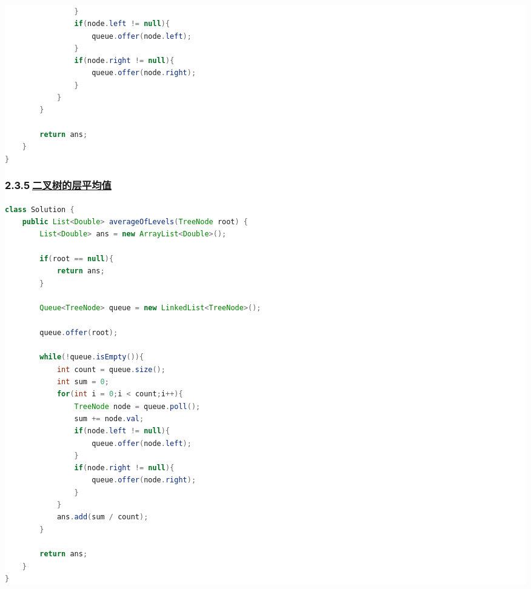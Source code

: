 ```java
                }
                if(node.left != null){
                    queue.offer(node.left);
                }
                if(node.right != null){
                    queue.offer(node.right);
                }
            }
        }

        return ans;
    }
}
```

### 2.3.5 [二叉树的层平均值](https://leetcode.cn/problems/average-of-levels-in-binary-tree/)

```java
class Solution {
    public List<Double> averageOfLevels(TreeNode root) {
        List<Double> ans = new ArrayList<Double>();

        if(root == null){
            return ans;
        }

        Queue<TreeNode> queue = new LinkedList<TreeNode>();

        queue.offer(root);

        while(!queue.isEmpty()){
            int count = queue.size();
            int sum = 0;
            for(int i = 0;i < count;i++){
                TreeNode node = queue.poll();
                sum += node.val;
                if(node.left != null){
                    queue.offer(node.left);
                }
                if(node.right != null){
                    queue.offer(node.right);
                }
            }
            ans.add(sum / count);
        }

        return ans;
    }
}
```
